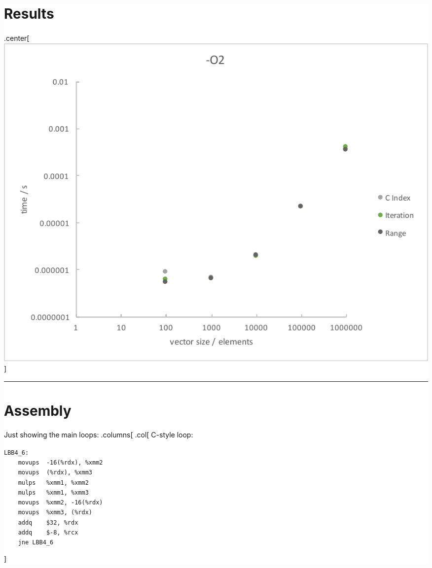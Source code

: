 # Results
.center[![-O2](looptests/O2.pdf)]

---

# Assembly

Just showing the main loops:
.columns[
.col[
C-style loop:

```x86asm
LBB4_6:
	movups	-16(%rdx), %xmm2
	movups	(%rdx), %xmm3
	mulps	%xmm1, %xmm2
	mulps	%xmm1, %xmm3
	movups	%xmm2, -16(%rdx)
	movups	%xmm3, (%rdx)
	addq	$32, %rdx
	addq	$-8, %rcx
	jne	LBB4_6
```
]
